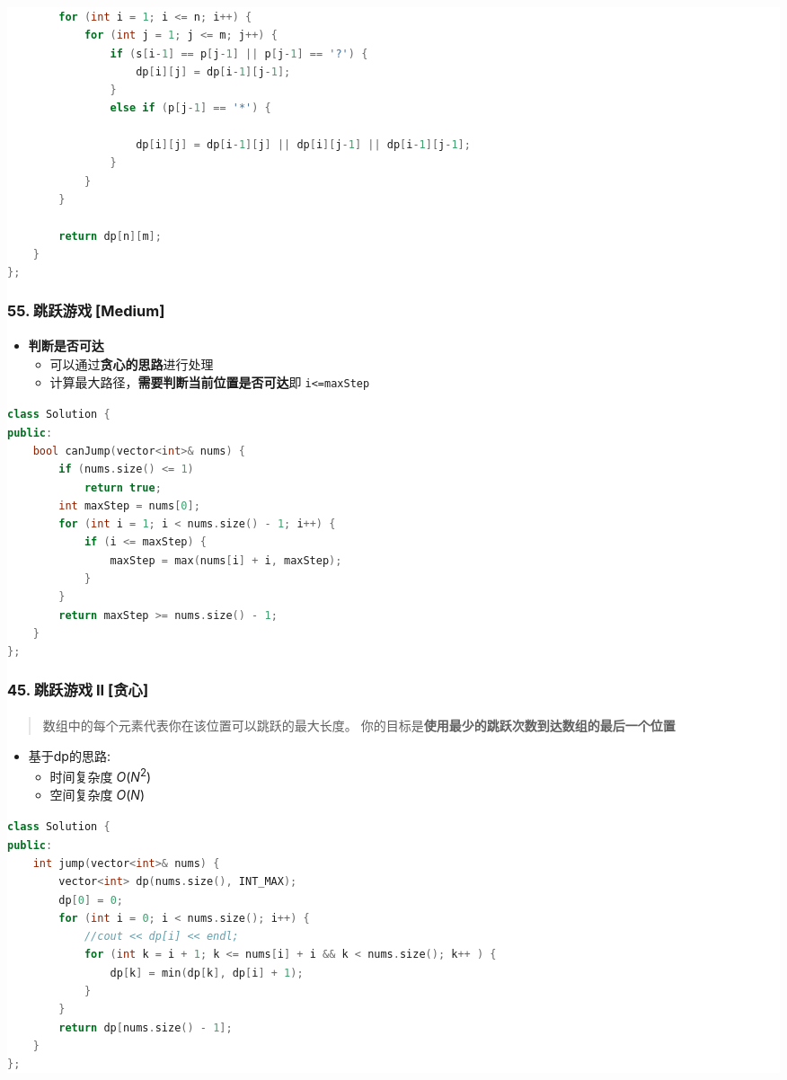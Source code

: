 ```c++
        for (int i = 1; i <= n; i++) {
            for (int j = 1; j <= m; j++) {
                if (s[i-1] == p[j-1] || p[j-1] == '?') {
                    dp[i][j] = dp[i-1][j-1];
                }
                else if (p[j-1] == '*') {
                     
                    dp[i][j] = dp[i-1][j] || dp[i][j-1] || dp[i-1][j-1];
                }
            }
        }
         
        return dp[n][m];
    }
};
```
### 55. 跳跃游戏 [Medium]
- **判断是否可达**
  - 可以通过**贪心的思路**进行处理
  - 计算最大路径，**需要判断当前位置是否可达**即 `i<=maxStep`

```c++
class Solution {
public:
    bool canJump(vector<int>& nums) {
        if (nums.size() <= 1)
            return true;
        int maxStep = nums[0];
        for (int i = 1; i < nums.size() - 1; i++) {
            if (i <= maxStep) {
                maxStep = max(nums[i] + i, maxStep);
            }
        }
        return maxStep >= nums.size() - 1;   
    }
};
```

### 45. 跳跃游戏 II  [贪心]
> 数组中的每个元素代表你在该位置可以跳跃的最大长度。
> 你的目标是**使用最少的跳跃次数到达数组的最后一个位置**

- 基于dp的思路:
  - 时间复杂度 $O(N^2)$
  - 空间复杂度 $O(N)$

```c++
class Solution {
public:
    int jump(vector<int>& nums) {
        vector<int> dp(nums.size(), INT_MAX);
        dp[0] = 0;
        for (int i = 0; i < nums.size(); i++) {
            //cout << dp[i] << endl;
            for (int k = i + 1; k <= nums[i] + i && k < nums.size(); k++ ) {
                dp[k] = min(dp[k], dp[i] + 1);
            }
        }
        return dp[nums.size() - 1];
    }
};
```
